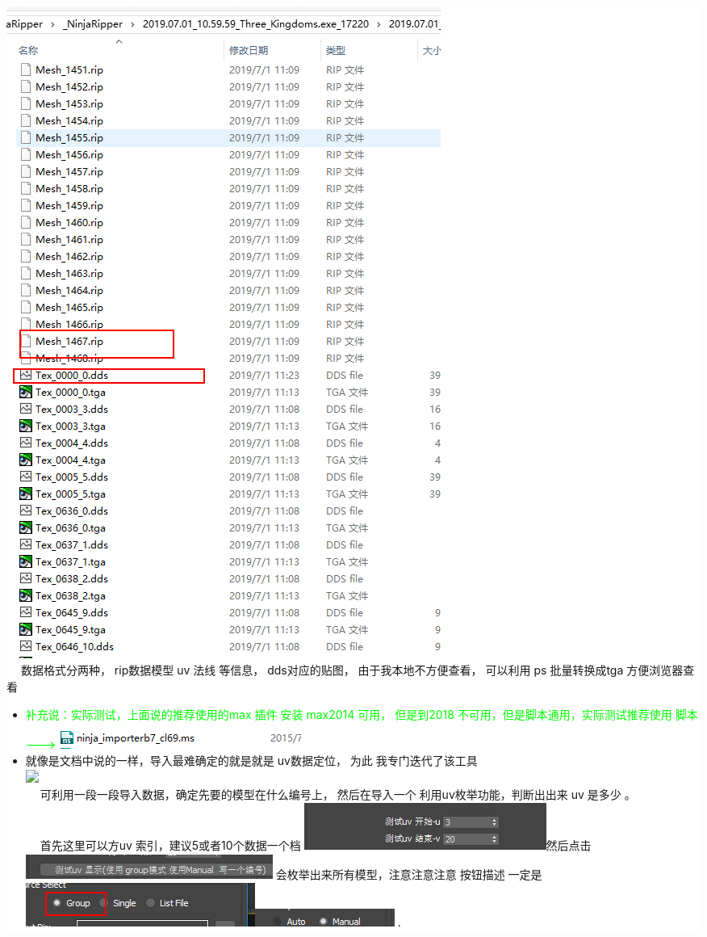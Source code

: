 ![](im/r2.png)      
&emsp; 数据格式分两种， rip数据模型 uv  法线 等信息， dds对应的贴图，  由于我本地不方便查看， 可以利用 ps 批量转换成tga  方便浏览器查看    
+ <font color =#00ff00>  补充说：实际测试，上面说的推荐使用的max 插件 安装 max2014 可用， 但是到2018 不可用，但是脚本通用，实际测试推荐使用 脚本 --->  </font >![](im/r3.png)     
+ 就像是文档中说的一样，导入最难确定的就是就是 uv数据定位， 为此 我专门迭代了该工具     
![](im/r4.png)    
&emsp; 可利用一段一段导入数据，确定先要的模型在什么编号上，  然后在导入一个  利用uv枚举功能，判断出出来 uv 是多少 。  
&emsp; 首先这里可以方uv 索引，建议5或者10个数据一个档  ![](im/r.png)然后点击  ![](im/r5.png)  会枚举出来所有模型，注意注意注意 按钮描述 一定是 ![](im/r6.png)![](im/r7.png) .   